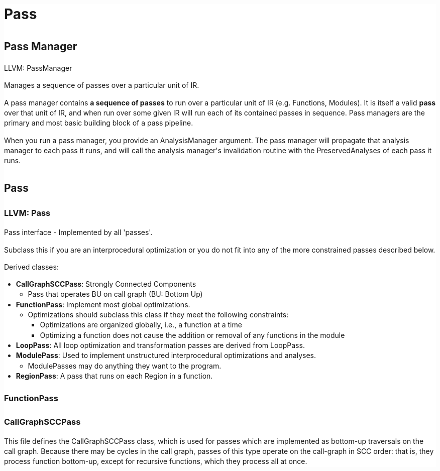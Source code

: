 # Pass


## Pass Manager

LLVM: PassManager

Manages a sequence of passes over a particular unit of IR.

A pass manager contains **a sequence of passes** to run over a particular unit of IR (e.g. Functions, Modules). It is itself a valid **pass** over that unit of IR, and when run over some given IR will run each of its contained passes in sequence. Pass managers are the primary and most basic building block of a pass pipeline.

When you run a pass manager, you provide an AnalysisManager<IRUnitT> argument. The pass manager will propagate that analysis manager to each pass it runs, and will call the analysis manager's invalidation routine with the PreservedAnalyses of each pass it runs.


## Pass

### LLVM: Pass

Pass interface - Implemented by all 'passes'.

Subclass this if you are an interprocedural optimization or you do not fit into any of the more constrained passes described below.



Derived classes:
- **CallGraphSCCPass**: Strongly Connected Components
  - Pass that operates BU on call graph (BU: Bottom Up)
- **FunctionPass**: Implement most global optimizations.
  - Optimizations should subclass this class if they meet the following constraints:
    - Optimizations are organized globally, i.e., a function at a time
    - Optimizing a function does not cause the addition or removal of any functions in the module
- **LoopPass**: All loop optimization and transformation passes are derived from LoopPass.
- **ModulePass**: Used to implement unstructured interprocedural optimizations and analyses.
  - ModulePasses may do anything they want to the program.
- **RegionPass**: A pass that runs on each Region in a function.


### FunctionPass


### CallGraphSCCPass

This file defines the CallGraphSCCPass class, which is used for passes which
are implemented as bottom-up traversals on the call graph.  Because there may
be cycles in the call graph, passes of this type operate on the call-graph in
SCC order: that is, they process function bottom-up, except for recursive
functions, which they process all at once.

